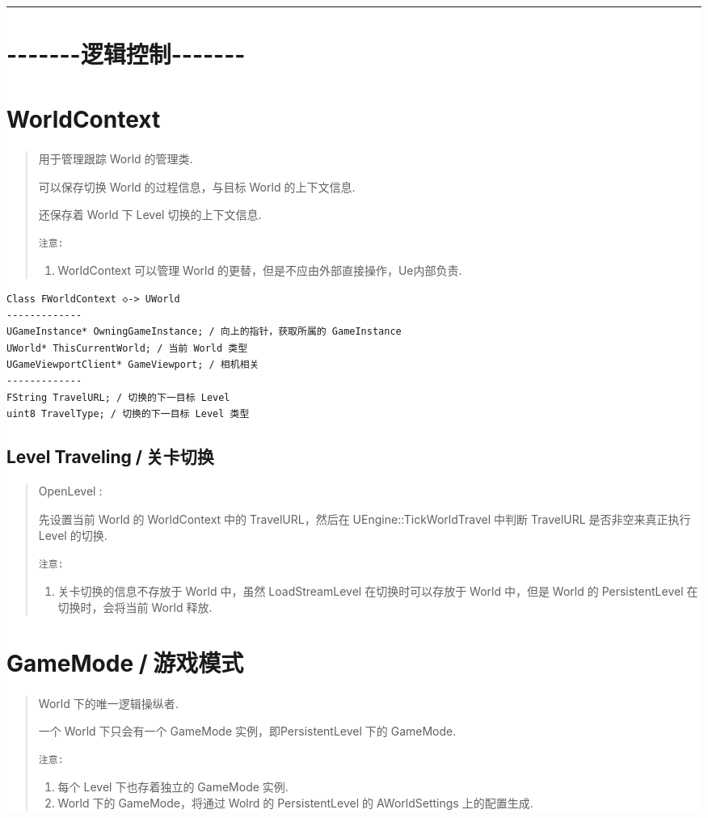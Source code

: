 -----

# -------逻辑控制-------


# WorldContext

> 用于管理跟踪 World 的管理类.
>
> 可以保存切换 World 的过程信息，与目标 World 的上下文信息.
>
> 还保存着 World 下 Level 切换的上下文信息.
>
> `注意:`
>
> 1. WorldContext 可以管理 World 的更替，但是不应由外部直接操作，Ue内部负责.

```
Class FWorldContext ◇-> UWorld
-------------
UGameInstance* OwningGameInstance; / 向上的指针，获取所属的 GameInstance 
UWorld* ThisCurrentWorld; / 当前 World 类型
UGameViewportClient* GameViewport; / 相机相关
-------------
FString TravelURL; / 切换的下一目标 Level
uint8 TravelType; / 切换的下一目标 Level 类型
```

## Level Traveling / 关卡切换

> OpenLevel : 
>
> 先设置当前 World 的 WorldContext 中的 TravelURL，然后在 UEngine::TickWorldTravel 中判断 TravelURL 是否非空来真正执行 Level 的切换.
>
> `注意:`
>
> 1. 关卡切换的信息不存放于 World 中，虽然 LoadStreamLevel 在切换时可以存放于 World 中，但是 World 的 PersistentLevel 在切换时，会将当前 World 释放.

# GameMode / 游戏模式

> World 下的唯一逻辑操纵者.
>
> 一个 World 下只会有一个 GameMode  实例，即PersistentLevel 下的 GameMode.  
>
> `注意:`
>
> 1. 每个 Level 下也存着独立的 GameMode 实例.
> 1. World 下的 GameMode，将通过 Wolrd 的 PersistentLevel 的 AWorldSettings 上的配置生成.
